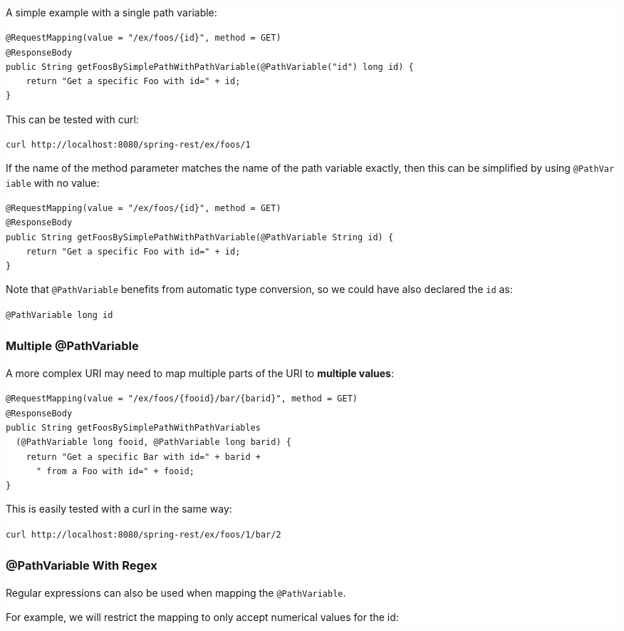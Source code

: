 A simple example with a single path variable:

```text
@RequestMapping(value = "/ex/foos/{id}", method = GET)
@ResponseBody
public String getFoosBySimplePathWithPathVariable(@PathVariable("id") long id) {
    return "Get a specific Foo with id=" + id;
}
```

This can be tested with curl:

```text
curl http://localhost:8080/spring-rest/ex/foos/1
```

If the name of the method parameter matches the name of the path variable exactly,
then this can be simplified by using `@PathVariable` with no value:

```text
@RequestMapping(value = "/ex/foos/{id}", method = GET)
@ResponseBody
public String getFoosBySimplePathWithPathVariable(@PathVariable String id) {
    return "Get a specific Foo with id=" + id;
}
```

Note that `@PathVariable` benefits from automatic type conversion, so we could have also declared the `id` as:

```text
@PathVariable long id
```

### Multiple @PathVariable

A more complex URI may need to map multiple parts of the URI to **multiple values**:

```text
@RequestMapping(value = "/ex/foos/{fooid}/bar/{barid}", method = GET)
@ResponseBody
public String getFoosBySimplePathWithPathVariables
  (@PathVariable long fooid, @PathVariable long barid) {
    return "Get a specific Bar with id=" + barid + 
      " from a Foo with id=" + fooid;
}
```

This is easily tested with a curl in the same way:

```text
curl http://localhost:8080/spring-rest/ex/foos/1/bar/2
```

### @PathVariable With Regex

Regular expressions can also be used when mapping the `@PathVariable`.

For example, we will restrict the mapping to only accept numerical values for the id:
